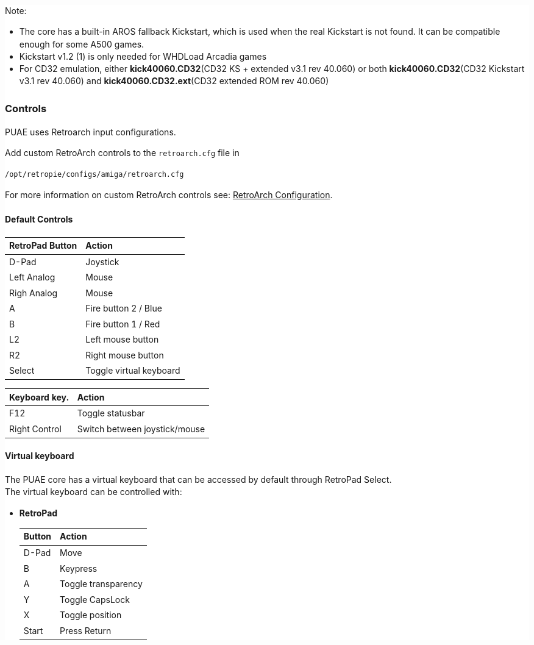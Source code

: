 Note:
- The core has a built-in AROS fallback Kickstart, which is used when the real Kickstart is not found. It can be compatible enough for some A500 games.
- Kickstart v1.2 (1) is only needed for WHDLoad Arcadia games
- For CD32 emulation, either **kick40060.CD32**(CD32 KS + extended v3.1 rev 40.060) or both **kick40060.CD32**(CD32 Kickstart v3.1 rev 40.060) and **kick40060.CD32.ext**(CD32 extended ROM rev 40.060)
### Controls

PUAE uses Retroarch input configurations.

Add custom RetroArch controls to the `retroarch.cfg` file in
```shell
/opt/retropie/configs/amiga/retroarch.cfg
```
For more information on custom RetroArch controls see: [RetroArch Configuration](RetroArch-Configuration).

#### Default Controls

| RetroPad Button| Action  |
| :------------- | :------- |
| D-Pad          | Joystick |
| Left Analog    | Mouse    |
| Righ Analog    | Mouse    |
| A  | Fire button 2 / Blue |
| B  | Fire button 1 / Red  |
| L2  | Left mouse button   |
| R2  | Right mouse button  |
| Select | Toggle virtual keyboard |

| Keyboard key.  | Action   |
| :------------- | :------- |
| F12            | Toggle statusbar |
| Right Control  | Switch between joystick/mouse  |

#### Virtual keyboard

The PUAE core has a virtual keyboard that can be accessed by default through RetroPad Select.    
The virtual keyboard can be controlled with:

* **RetroPad**

    | Button   | Action              |
    |----------|---------------------|
    | D-Pad    | Move                |
    | B        | Keypress            |
    | A        | Toggle transparency |
    | Y        | Toggle CapsLock     |
    | X        | Toggle position     |
    | Start    | Press Return        |
